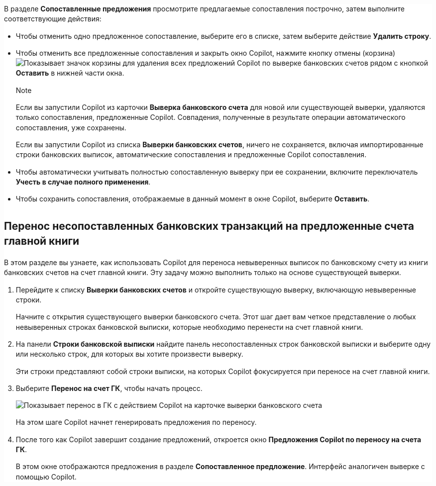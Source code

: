 В разделе **Сопоставленные предложения** просмотрите предлагаемые сопоставления построчно, затем выполните соответствующие действия:

- Чтобы отменить одно предложенное сопоставление, выберите его в списке, затем выберите действие **Удалить строку**.

- Чтобы отменить все предложенные сопоставления и закрыть окно Copilot, нажмите кнопку отмены (корзина) ![Показывает значок корзины для удаления всех предложений Copilot по выверке банковских счетов](media/copilot-delete-trash-can.png) рядом с кнопкой **Оставить** в нижней части окна.

   > [!NOTE]
   > Если вы запустили Copilot из карточки **Выверка банковского счета** для новой или существующей выверки, удаляются только сопоставления, предложенные Copilot. Совпадения, полученные в результате операции автоматического сопоставления, уже сохранены.
   > 
   > Если вы запустили Copilot из списка **Выверки банковских счетов**, ничего не сохраняется, включая импортированные строки банковских выписок, автоматические сопоставления и предложенные Copilot сопоставления.

- Чтобы автоматически учитывать полностью сопоставленную выверку при ее сохранении, включите переключатель **Учесть в случае полного применения**.  
- Чтобы сохранить сопоставления, отображаемые в данный момент в окне Copilot, выберите **Оставить**.


## <a name="transfer-unmatched-bank-transactions-to-suggested-general-ledger-accounts"></a>Перенос несопоставленных банковских транзакций на предложенные счета главной книги

В этом разделе вы узнаете, как использовать Copilot для переноса невыверенных выписок по банковскому счету из книги банковских счетов на счет главной книги. Эту задачу можно выполнить только на основе существующей выверки. 

1. Перейдите к списку **Выверки банковских счетов** и откройте существующую выверку, включающую невыверенные строки.

   Начните с открытия существующего выверки банковского счета. Этот шаг дает вам четкое представление о любых невыверенных строках банковской выписки, которые необходимо перенести на счет главной книги.

2. На панели **Строки банковской выписки** найдите панель несопоставленных строк банковской выписки и выберите одну или несколько строк, для которых вы хотите произвести выверку.

   Эти строки представляют собой строки выписки, на которых Copilot фокусируется при переносе на счет главной книги.

3. Выберите **Перенос на счет ГК**, чтобы начать процесс.

   ![Показывает перенос в ГК с действием Copilot на карточке выверки банковского счета](media/bank-reconciliation-transfer-gl-copilot-card.svg) 

   На этом шаге Copilot начнет генерировать предложения по переносу.

4. После того как Copilot завершит создание предложений, откроется окно **Предложения Copilot по переносу на счета ГК**.

   В этом окне отображаются предложения в разделе **Сопоставленное предложение**. Интерфейс аналогичен выверке с помощью Copilot.
